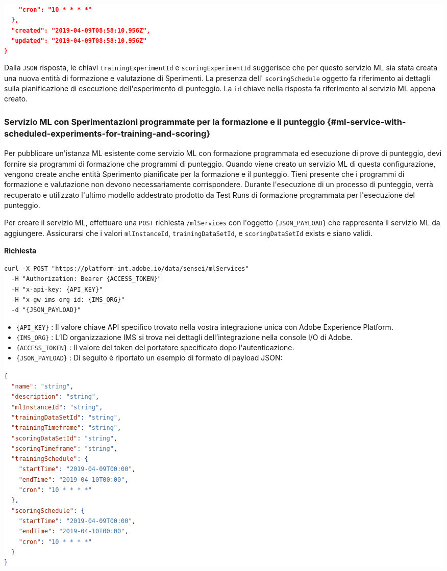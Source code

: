 ```JSON
    "cron": "10 * * * *"
  },
  "created": "2019-04-09T08:58:10.956Z",
  "updated": "2019-04-09T08:58:10.956Z"
}
```

Dalla `JSON` risposta, le chiavi `trainingExperimentId` e `scoringExperimentId` suggerisce che per questo servizio ML sia stata creata una nuova entità di formazione e valutazione di Sperimenti. La presenza dell&#39; `scoringSchedule` oggetto fa riferimento ai dettagli sulla pianificazione di esecuzione dell&#39;esperimento di punteggio. La `id` chiave nella risposta fa riferimento al servizio ML appena creato.

### Servizio ML con Sperimentazioni programmate per la formazione e il punteggio {#ml-service-with-scheduled-experiments-for-training-and-scoring}

Per pubblicare un&#39;istanza ML esistente come servizio ML con formazione programmata ed esecuzione di prove di punteggio, devi fornire sia programmi di formazione che programmi di punteggio. Quando viene creato un servizio ML di questa configurazione, vengono create anche entità Sperimento pianificate per la formazione e il punteggio. Tieni presente che i programmi di formazione e valutazione non devono necessariamente corrispondere. Durante l&#39;esecuzione di un processo di punteggio, verrà recuperato e utilizzato l&#39;ultimo modello addestrato prodotto da Test Runs di formazione programmata per l&#39;esecuzione del punteggio.

Per creare il servizio ML, effettuare una `POST` richiesta `/mlServices` con l&#39;oggetto `{JSON_PAYLOAD}` che rappresenta il servizio ML da aggiungere. Assicurarsi che i valori `mlInstanceId`, `trainingDataSetId`, e `scoringDataSetId` exists e siano validi.

**Richiesta**

```SHELL
curl -X POST "https://platform-int.adobe.io/data/sensei/mlServices" 
  -H "Authorization: Bearer {ACCESS_TOKEN}" 
  -H "x-api-key: {API_KEY}" 
  -H "x-gw-ims-org-id: {IMS_ORG}" 
  -d "{JSON_PAYLOAD}"
```

- `{API_KEY}` : Il valore chiave API specifico trovato nella vostra integrazione unica con Adobe Experience Platform.
- `{IMS_ORG}` :  L’ID organizzazione IMS si trova nei dettagli dell’integrazione nella console I/O di Adobe.
- `{ACCESS_TOKEN}` : Il valore del token del portatore specificato dopo l&#39;autenticazione.
- `{JSON_PAYLOAD}` : Di seguito è riportato un esempio di formato di payload JSON:

```JSON
{
  "name": "string",
  "description": "string",
  "mlInstanceId": "string",
  "trainingDataSetId": "string",
  "trainingTimeframe": "string",
  "scoringDataSetId": "string",
  "scoringTimeframe": "string",
  "trainingSchedule": {
    "startTime": "2019-04-09T00:00",
    "endTime": "2019-04-10T00:00",
    "cron": "10 * * * *"
  },
  "scoringSchedule": {
    "startTime": "2019-04-09T00:00",
    "endTime": "2019-04-10T00:00",
    "cron": "10 * * * *"
  }
}
```
